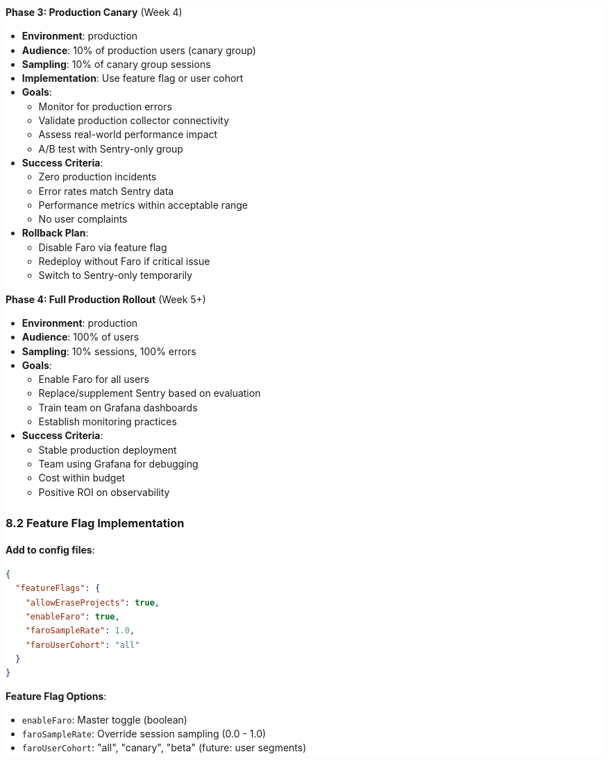 
**Phase 3: Production Canary** (Week 4)
- **Environment**: production
- **Audience**: 10% of production users (canary group)
- **Sampling**: 10% of canary group sessions
- **Implementation**: Use feature flag or user cohort
- **Goals**:
  - Monitor for production errors
  - Validate production collector connectivity
  - Assess real-world performance impact
  - A/B test with Sentry-only group
- **Success Criteria**:
  - Zero production incidents
  - Error rates match Sentry data
  - Performance metrics within acceptable range
  - No user complaints
- **Rollback Plan**:
  - Disable Faro via feature flag
  - Redeploy without Faro if critical issue
  - Switch to Sentry-only temporarily

**Phase 4: Full Production Rollout** (Week 5+)
- **Environment**: production
- **Audience**: 100% of users
- **Sampling**: 10% sessions, 100% errors
- **Goals**:
  - Enable Faro for all users
  - Replace/supplement Sentry based on evaluation
  - Train team on Grafana dashboards
  - Establish monitoring practices
- **Success Criteria**:
  - Stable production deployment
  - Team using Grafana for debugging
  - Cost within budget
  - Positive ROI on observability

### 8.2 Feature Flag Implementation

**Add to config files**:
```json
{
  "featureFlags": {
    "allowEraseProjects": true,
    "enableFaro": true,
    "faroSampleRate": 1.0,
    "faroUserCohort": "all"
  }
}
```

**Feature Flag Options**:
- `enableFaro`: Master toggle (boolean)
- `faroSampleRate`: Override session sampling (0.0 - 1.0)
- `faroUserCohort`: "all", "canary", "beta" (future: user segments)
